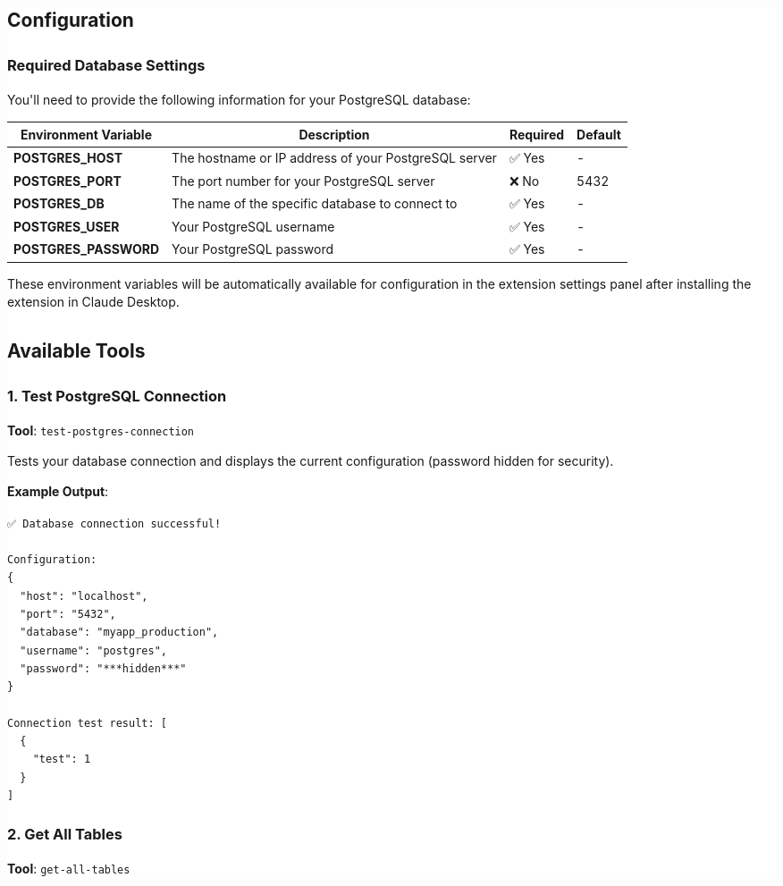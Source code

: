 ## Configuration

### Required Database Settings

You'll need to provide the following information for your PostgreSQL database:

| Environment Variable | Description | Required | Default |
|---------------------|-------------|----------|---------|
| **POSTGRES_HOST** | The hostname or IP address of your PostgreSQL server | ✅ Yes | - |
| **POSTGRES_PORT** | The port number for your PostgreSQL server | ❌ No | 5432 |
| **POSTGRES_DB** | The name of the specific database to connect to | ✅ Yes | - |
| **POSTGRES_USER** | Your PostgreSQL username | ✅ Yes | - |
| **POSTGRES_PASSWORD** | Your PostgreSQL password | ✅ Yes | - |

These environment variables will be automatically available for configuration in the extension settings panel after installing the extension in Claude Desktop.

## Available Tools

### 1. Test PostgreSQL Connection
**Tool**: `test-postgres-connection`

Tests your database connection and displays the current configuration (password hidden for security).

**Example Output**:
```
✅ Database connection successful!

Configuration:
{
  "host": "localhost",
  "port": "5432",
  "database": "myapp_production",
  "username": "postgres",
  "password": "***hidden***"
}

Connection test result: [
  {
    "test": 1
  }
]
```

### 2. Get All Tables
**Tool**: `get-all-tables`
